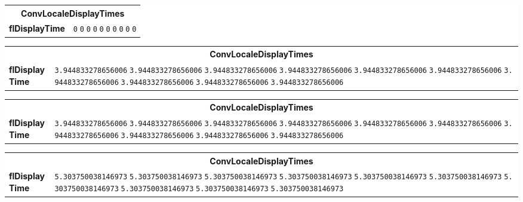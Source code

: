 
<table><tr><th colspan="100%">ConvLocaleDisplayTimes</th></tr><tr><td><b>flDisplayTime</b></td><td><code>0</code>
<code>0</code>
<code>0</code>
<code>0</code>
<code>0</code>
<code>0</code>
<code>0</code>
<code>0</code>
<code>0</code>
<code>0</code>
</td></tr></table>


<table><tr><th colspan="100%">ConvLocaleDisplayTimes</th></tr><tr><td><b>flDisplayTime</b></td><td><code>3.944833278656006</code>
<code>3.944833278656006</code>
<code>3.944833278656006</code>
<code>3.944833278656006</code>
<code>3.944833278656006</code>
<code>3.944833278656006</code>
<code>3.944833278656006</code>
<code>3.944833278656006</code>
<code>3.944833278656006</code>
<code>3.944833278656006</code>
</td></tr></table>


<table><tr><th colspan="100%">ConvLocaleDisplayTimes</th></tr><tr><td><b>flDisplayTime</b></td><td><code>3.944833278656006</code>
<code>3.944833278656006</code>
<code>3.944833278656006</code>
<code>3.944833278656006</code>
<code>3.944833278656006</code>
<code>3.944833278656006</code>
<code>3.944833278656006</code>
<code>3.944833278656006</code>
<code>3.944833278656006</code>
<code>3.944833278656006</code>
</td></tr></table>


<table><tr><th colspan="100%">ConvLocaleDisplayTimes</th></tr><tr><td><b>flDisplayTime</b></td><td><code>5.303750038146973</code>
<code>5.303750038146973</code>
<code>5.303750038146973</code>
<code>5.303750038146973</code>
<code>5.303750038146973</code>
<code>5.303750038146973</code>
<code>5.303750038146973</code>
<code>5.303750038146973</code>
<code>5.303750038146973</code>
<code>5.303750038146973</code>
</td></tr></table>
